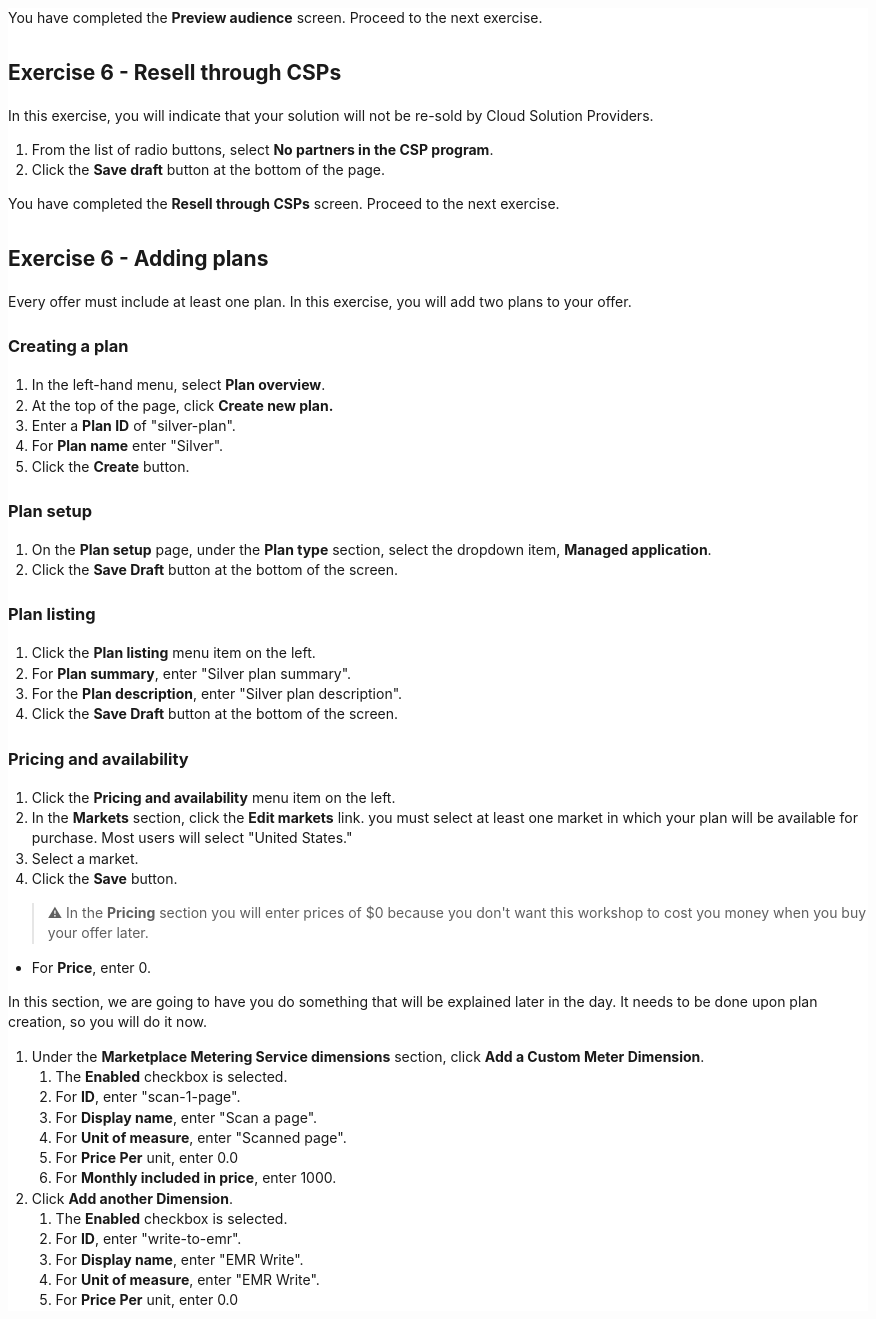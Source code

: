 You have completed the **Preview audience** screen. Proceed to the next exercise.

## Exercise 6 - Resell through CSPs

In this exercise, you will indicate that your solution will not be re-sold by Cloud Solution Providers.

1. From the list of radio buttons, select **No partners in the CSP program**.
1. Click the **Save draft** button at the bottom of the page.

You have completed the **Resell through CSPs** screen. Proceed to the next exercise.

## Exercise 6 - Adding plans

Every offer must include at least one plan. In this exercise, you will add two plans to your offer.

### Creating a plan

1. In the left-hand menu, select **Plan overview**.
1. At the top of the page, click **Create new plan.**
1. Enter a **Plan ID** of "silver-plan".
1. For **Plan name** enter "Silver".
1. Click the **Create** button.

### Plan setup

1. On the **Plan setup** page, under the **Plan type** section, select the dropdown item, **Managed application**.
1. Click the **Save Draft** button at the bottom of the screen.

### Plan listing

1. Click the **Plan listing** menu item on the left. 
1. For **Plan summary**, enter "Silver plan summary".
1. For the **Plan description**, enter "Silver plan description".
1. Click the **Save Draft** button at the bottom of the screen.

### Pricing and availability

1. Click the **Pricing and availability** menu item on the left. 
1. In the **Markets** section, click the **Edit markets** link. you must select at least one market in which your plan will be available for purchase. Most users will select "United States."
1. Select a market.
1. Click the **Save** button.

> ⚠️ In the **Pricing** section you will enter prices of $0 because you don't want this workshop to cost you money when you buy your offer later.

- For **Price**, enter 0.

In this section, we are going to have you do something that will be explained later in the day. It needs to be done upon plan creation, so you will do it now.

1. Under the **Marketplace Metering Service dimensions** section, click **Add a Custom Meter Dimension**.
    1. The **Enabled** checkbox is selected. 
    1. For **ID**, enter "scan-1-page".
    1. For **Display name**, enter "Scan a page".
    1. For **Unit of measure**, enter "Scanned page".
    1. For **Price Per** unit, enter 0.0
    1. For **Monthly included in price**, enter 1000.
2. Click **Add another Dimension**.
    1. The **Enabled** checkbox is selected. 
    1. For **ID**, enter "write-to-emr".
    1. For **Display name**, enter "EMR Write".
    1. For **Unit of measure**, enter "EMR Write".
    1. For **Price Per** unit, enter 0.0
